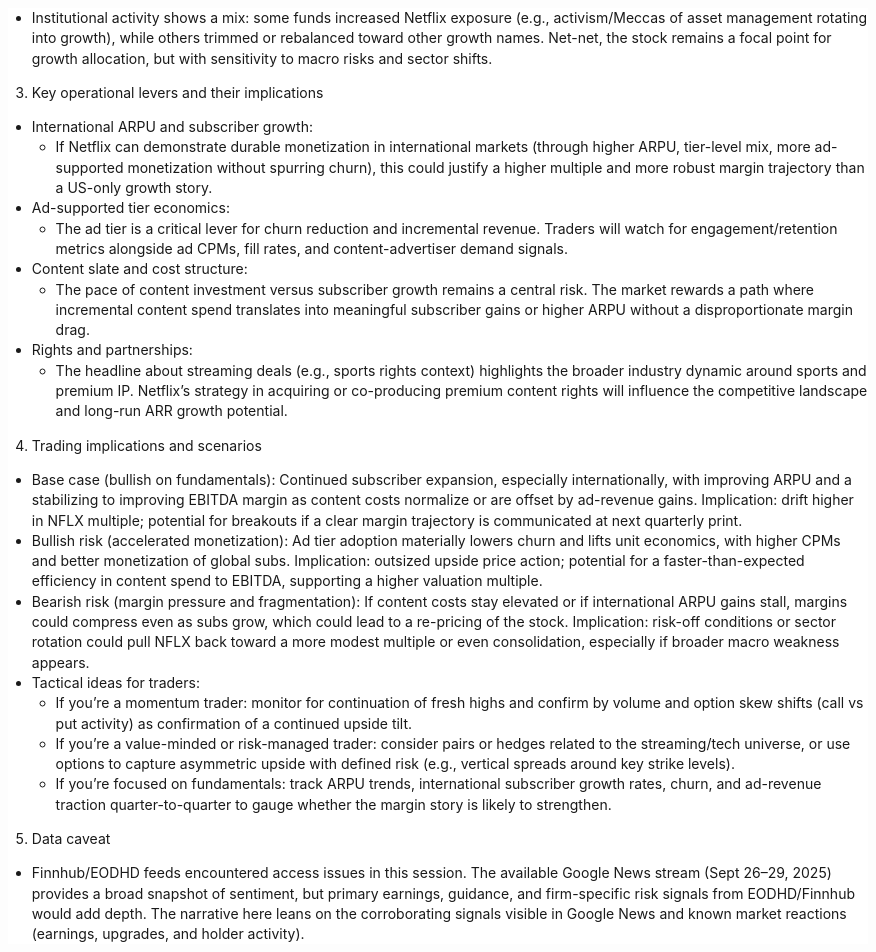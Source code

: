   - Institutional activity shows a mix: some funds increased Netflix exposure (e.g., activism/Meccas of asset management rotating into growth), while others trimmed or rebalanced toward other growth names. Net-net, the stock remains a focal point for growth allocation, but with sensitivity to macro risks and sector shifts.

3) Key operational levers and their implications
- International ARPU and subscriber growth:
  - If Netflix can demonstrate durable monetization in international markets (through higher ARPU, tier-level mix, more ad-supported monetization without spurring churn), this could justify a higher multiple and more robust margin trajectory than a US-only growth story.
- Ad-supported tier economics:
  - The ad tier is a critical lever for churn reduction and incremental revenue. Traders will watch for engagement/retention metrics alongside ad CPMs, fill rates, and content-advertiser demand signals.
- Content slate and cost structure:
  - The pace of content investment versus subscriber growth remains a central risk. The market rewards a path where incremental content spend translates into meaningful subscriber gains or higher ARPU without a disproportionate margin drag.
- Rights and partnerships:
  - The headline about streaming deals (e.g., sports rights context) highlights the broader industry dynamic around sports and premium IP. Netflix’s strategy in acquiring or co-producing premium content rights will influence the competitive landscape and long-run ARR growth potential.

4) Trading implications and scenarios
- Base case (bullish on fundamentals): Continued subscriber expansion, especially internationally, with improving ARPU and a stabilizing to improving EBITDA margin as content costs normalize or are offset by ad-revenue gains. Implication: drift higher in NFLX multiple; potential for breakouts if a clear margin trajectory is communicated at next quarterly print.
- Bullish risk (accelerated monetization): Ad tier adoption materially lowers churn and lifts unit economics, with higher CPMs and better monetization of global subs. Implication: outsized upside price action; potential for a faster-than-expected efficiency in content spend to EBITDA, supporting a higher valuation multiple.
- Bearish risk (margin pressure and fragmentation): If content costs stay elevated or if international ARPU gains stall, margins could compress even as subs grow, which could lead to a re-pricing of the stock. Implication: risk-off conditions or sector rotation could pull NFLX back toward a more modest multiple or even consolidation, especially if broader macro weakness appears.
- Tactical ideas for traders:
  - If you’re a momentum trader: monitor for continuation of fresh highs and confirm by volume and option skew shifts (call vs put activity) as confirmation of a continued upside tilt.
  - If you’re a value-minded or risk-managed trader: consider pairs or hedges related to the streaming/tech universe, or use options to capture asymmetric upside with defined risk (e.g., vertical spreads around key strike levels).
  - If you’re focused on fundamentals: track ARPU trends, international subscriber growth rates, churn, and ad-revenue traction quarter-to-quarter to gauge whether the margin story is likely to strengthen.

5) Data caveat
- Finnhub/EODHD feeds encountered access issues in this session. The available Google News stream (Sept 26–29, 2025) provides a broad snapshot of sentiment, but primary earnings, guidance, and firm-specific risk signals from EODHD/Finnhub would add depth. The narrative here leans on the corroborating signals visible in Google News and known market reactions (earnings, upgrades, and holder activity).
